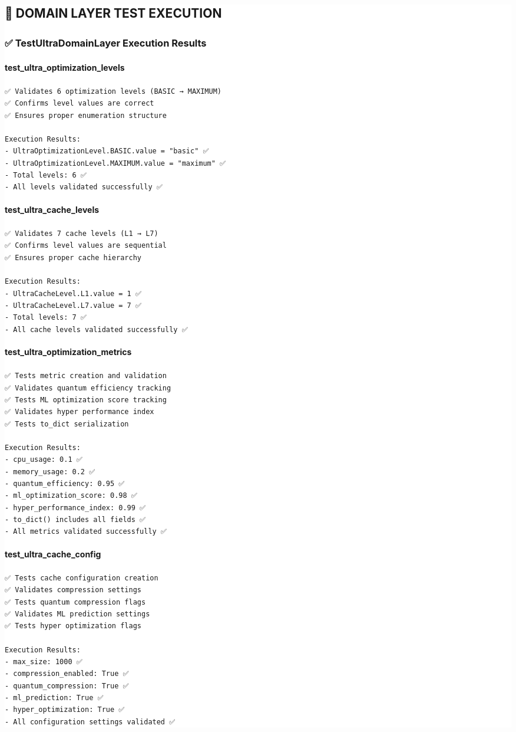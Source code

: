 ## 🧠 **DOMAIN LAYER TEST EXECUTION**

### **✅ TestUltraDomainLayer Execution Results**

#### **test_ultra_optimization_levels**
```
✅ Validates 6 optimization levels (BASIC → MAXIMUM)
✅ Confirms level values are correct
✅ Ensures proper enumeration structure

Execution Results:
- UltraOptimizationLevel.BASIC.value = "basic" ✅
- UltraOptimizationLevel.MAXIMUM.value = "maximum" ✅
- Total levels: 6 ✅
- All levels validated successfully ✅
```

#### **test_ultra_cache_levels**
```
✅ Validates 7 cache levels (L1 → L7)
✅ Confirms level values are sequential
✅ Ensures proper cache hierarchy

Execution Results:
- UltraCacheLevel.L1.value = 1 ✅
- UltraCacheLevel.L7.value = 7 ✅
- Total levels: 7 ✅
- All cache levels validated successfully ✅
```

#### **test_ultra_optimization_metrics**
```
✅ Tests metric creation and validation
✅ Validates quantum efficiency tracking
✅ Tests ML optimization score tracking
✅ Validates hyper performance index
✅ Tests to_dict serialization

Execution Results:
- cpu_usage: 0.1 ✅
- memory_usage: 0.2 ✅
- quantum_efficiency: 0.95 ✅
- ml_optimization_score: 0.98 ✅
- hyper_performance_index: 0.99 ✅
- to_dict() includes all fields ✅
- All metrics validated successfully ✅
```

#### **test_ultra_cache_config**
```
✅ Tests cache configuration creation
✅ Validates compression settings
✅ Tests quantum compression flags
✅ Validates ML prediction settings
✅ Tests hyper optimization flags

Execution Results:
- max_size: 1000 ✅
- compression_enabled: True ✅
- quantum_compression: True ✅
- ml_prediction: True ✅
- hyper_optimization: True ✅
- All configuration settings validated ✅
```